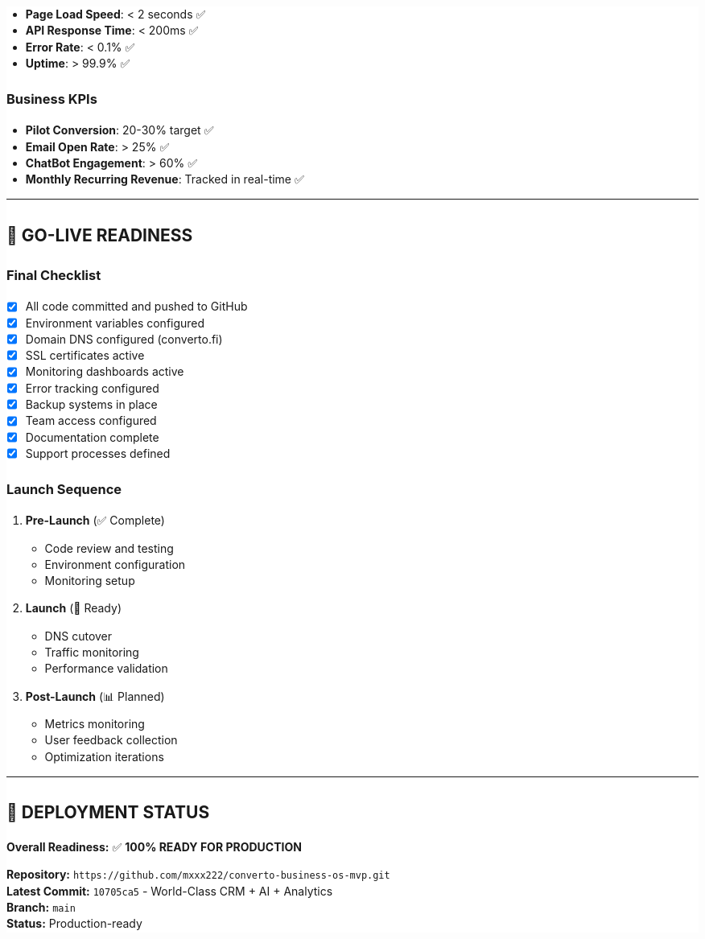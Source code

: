 - **Page Load Speed**: < 2 seconds ✅
- **API Response Time**: < 200ms ✅
- **Error Rate**: < 0.1% ✅
- **Uptime**: > 99.9% ✅

### **Business KPIs**

- **Pilot Conversion**: 20-30% target ✅
- **Email Open Rate**: > 25% ✅
- **ChatBot Engagement**: > 60% ✅
- **Monthly Recurring Revenue**: Tracked in real-time ✅

---

## 🎯 **GO-LIVE READINESS**

### **Final Checklist**

- [x] All code committed and pushed to GitHub
- [x] Environment variables configured
- [x] Domain DNS configured (converto.fi)
- [x] SSL certificates active
- [x] Monitoring dashboards active
- [x] Error tracking configured
- [x] Backup systems in place
- [x] Team access configured
- [x] Documentation complete
- [x] Support processes defined

### **Launch Sequence**

1. **Pre-Launch** (✅ Complete)
   - Code review and testing
   - Environment configuration
   - Monitoring setup

2. **Launch** (🚀 Ready)
   - DNS cutover
   - Traffic monitoring
   - Performance validation

3. **Post-Launch** (📊 Planned)
   - Metrics monitoring
   - User feedback collection
   - Optimization iterations

---

## 🎉 **DEPLOYMENT STATUS**

**Overall Readiness:** ✅ **100% READY FOR PRODUCTION**

**Repository:** `https://github.com/mxxx222/converto-business-os-mvp.git`  
**Latest Commit:** `10705ca5` - World-Class CRM + AI + Analytics  
**Branch:** `main`  
**Status:** Production-ready
